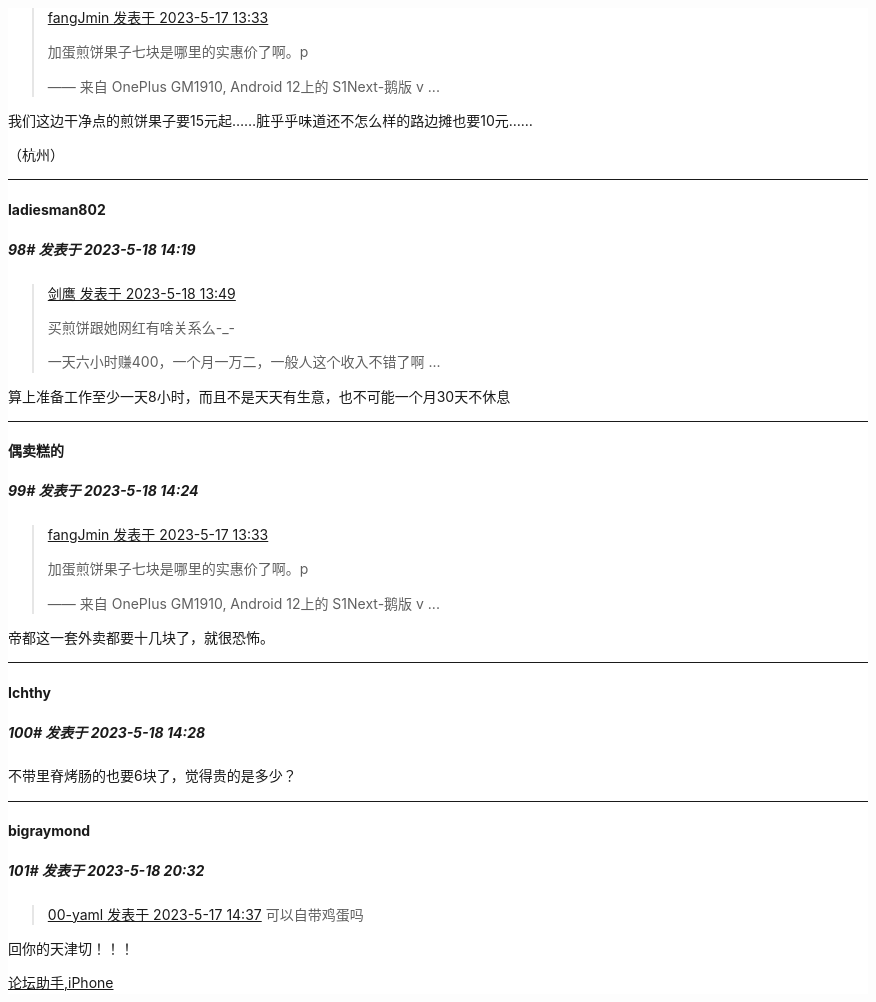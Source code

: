 <blockquote><a href="httphttps://bbs.saraba1st.com/2b/forum.php?mod=redirect&amp;goto=findpost&amp;pid=60875789&amp;ptid=2134641" target="_blank">fangJmin 发表于 2023-5-17 13:33</a>

加蛋煎饼果子七块是哪里的实惠价了啊。p

—— 来自 OnePlus GM1910, Android 12上的 S1Next-鹅版 v ...</blockquote>
我们这边干净点的煎饼果子要15元起……脏乎乎味道还不怎么样的路边摊也要10元……

（杭州）


*****

####  ladiesman802  
##### 98#       发表于 2023-5-18 14:19

<blockquote><a href="httphttps://bbs.saraba1st.com/2b/forum.php?mod=redirect&amp;goto=findpost&amp;pid=60889526&amp;ptid=2134641" target="_blank">剑鹰 发表于 2023-5-18 13:49</a>

买煎饼跟她网红有啥关系么-_-

一天六小时赚400，一个月一万二，一般人这个收入不错了啊 ...</blockquote>
算上准备工作至少一天8小时，而且不是天天有生意，也不可能一个月30天不休息


*****

####  偶卖糕的  
##### 99#       发表于 2023-5-18 14:24

<blockquote><a href="httphttps://bbs.saraba1st.com/2b/forum.php?mod=redirect&amp;goto=findpost&amp;pid=60875789&amp;ptid=2134641" target="_blank">fangJmin 发表于 2023-5-17 13:33</a>

加蛋煎饼果子七块是哪里的实惠价了啊。p

—— 来自 OnePlus GM1910, Android 12上的 S1Next-鹅版 v ...</blockquote>
帝都这一套外卖都要十几块了，就很恐怖。

*****

####  Ichthy  
##### 100#       发表于 2023-5-18 14:28

不带里脊烤肠的也要6块了，觉得贵的是多少？


*****

####  bigraymond  
##### 101#       发表于 2023-5-18 20:32

<blockquote><a href="httphttps://bbs.saraba1st.com/2b/forum.php?mod=redirect&amp;goto=findpost&amp;pid=60876569&amp;ptid=2134641" target="_blank">00-yaml 发表于 2023-5-17 14:37</a>
可以自带鸡蛋吗</blockquote>
回你的天津切！！！

[论坛助手,iPhone](https://bbs.saraba1st.com/2b/forum.php?mod=viewthread&amp;tid=2029836)
